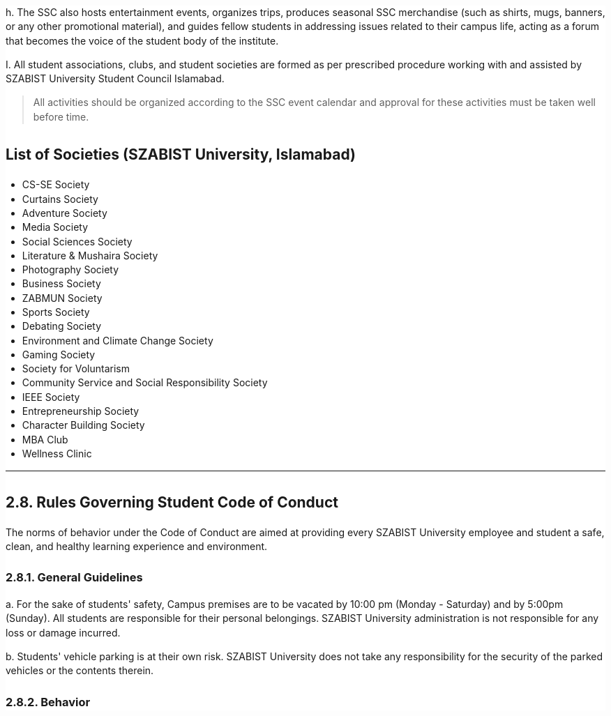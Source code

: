 h. The SSC also hosts entertainment events, organizes trips, produces seasonal SSC merchandise (such as shirts, mugs, banners, or any other promotional material), and guides fellow students in addressing issues related to their campus life, acting as a forum that becomes the voice of the student body of the institute.

I. All student associations, clubs, and student societies are formed as per prescribed procedure working with and assisted by SZABIST University Student Council Islamabad.

> All activities should be organized according to the SSC event calendar and approval for these activities must be taken well before time.

## List of Societies (SZABIST University, Islamabad)

- CS-SE Society
- Curtains Society
- Adventure Society
- Media Society
- Social Sciences Society
- Literature & Mushaira Society
- Photography Society
- Business Society
- ZABMUN Society
- Sports Society
- Debating Society
- Environment and Climate Change Society
- Gaming Society
- Society for Voluntarism
- Community Service and Social Responsibility Society
- IEEE Society
- Entrepreneurship Society
- Character Building Society
- MBA Club
- Wellness Clinic
---
## 2.8. Rules Governing Student Code of Conduct

The norms of behavior under the Code of Conduct are aimed at providing every SZABIST University employee and student a safe, clean, and healthy learning experience and environment.

### 2.8.1. General Guidelines

a. For the sake of students' safety, Campus premises are to be vacated by 10:00 pm (Monday - Saturday) and by 5:00pm (Sunday). All students are responsible for their personal belongings. SZABIST University administration is not responsible for any loss or damage incurred.

b. Students' vehicle parking is at their own risk. SZABIST University does not take any responsibility for the security of the parked vehicles or the contents therein.

### 2.8.2. Behavior


